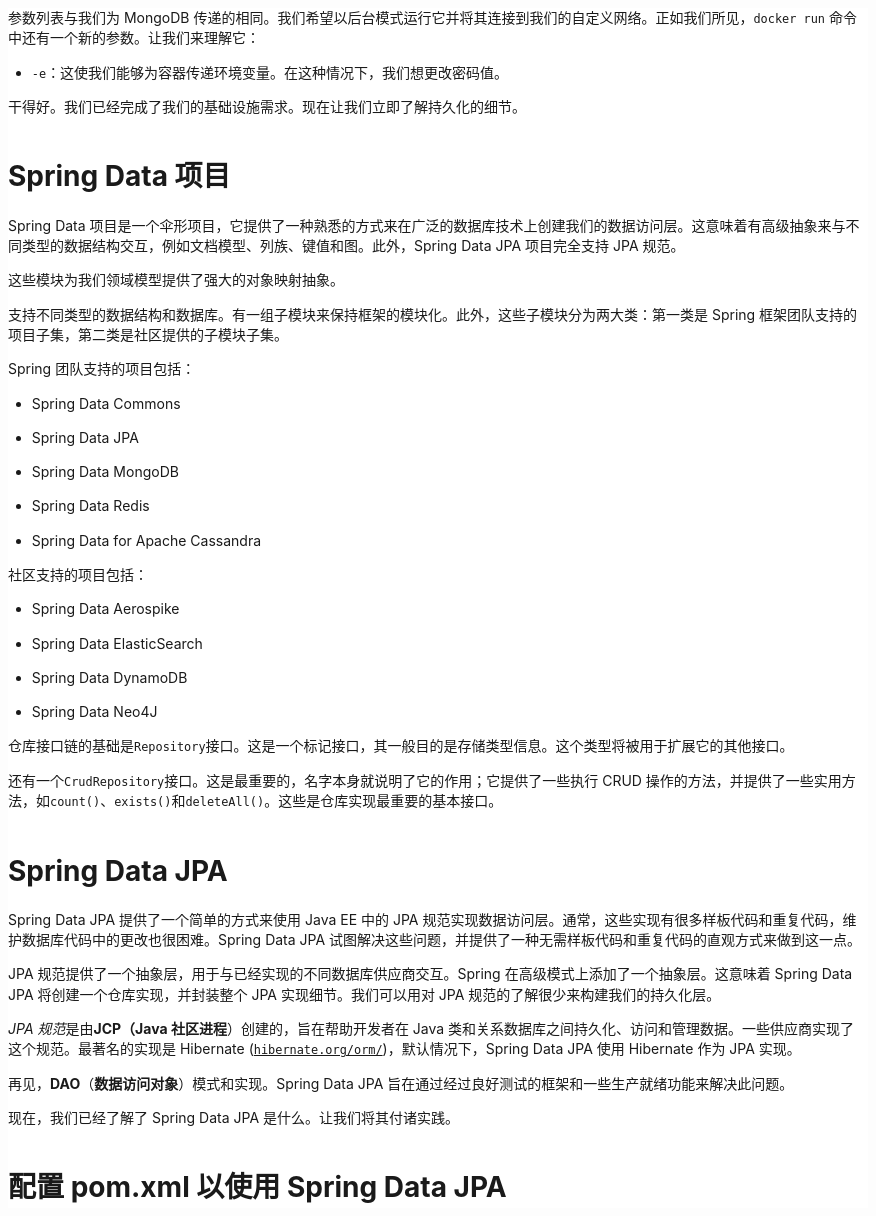 参数列表与我们为 MongoDB 传递的相同。我们希望以后台模式运行它并将其连接到我们的自定义网络。正如我们所见，`docker run` 命令中还有一个新的参数。让我们来理解它：

+   `-e`：这使我们能够为容器传递环境变量。在这种情况下，我们想更改密码值。

干得好。我们已经完成了我们的基础设施需求。现在让我们立即了解持久化的细节。

# Spring Data 项目

Spring Data 项目是一个伞形项目，它提供了一种熟悉的方式来在广泛的数据库技术上创建我们的数据访问层。这意味着有高级抽象来与不同类型的数据结构交互，例如文档模型、列族、键值和图。此外，Spring Data JPA 项目完全支持 JPA 规范。

这些模块为我们领域模型提供了强大的对象映射抽象。

支持不同类型的数据结构和数据库。有一组子模块来保持框架的模块化。此外，这些子模块分为两大类：第一类是 Spring 框架团队支持的项目子集，第二类是社区提供的子模块子集。

Spring 团队支持的项目包括：

+   Spring Data Commons

+   Spring Data JPA

+   Spring Data MongoDB

+   Spring Data Redis

+   Spring Data for Apache Cassandra

社区支持的项目包括：

+   Spring Data Aerospike

+   Spring Data ElasticSearch

+   Spring Data DynamoDB

+   Spring Data Neo4J

仓库接口链的基础是`Repository`接口。这是一个标记接口，其一般目的是存储类型信息。这个类型将被用于扩展它的其他接口。

还有一个`CrudRepository`接口。这是最重要的，名字本身就说明了它的作用；它提供了一些执行 CRUD 操作的方法，并提供了一些实用方法，如`count()`、`exists()`和`deleteAll()`。这些是仓库实现最重要的基本接口。

# Spring Data JPA

Spring Data JPA 提供了一个简单的方式来使用 Java EE 中的 JPA 规范实现数据访问层。通常，这些实现有很多样板代码和重复代码，维护数据库代码中的更改也很困难。Spring Data JPA 试图解决这些问题，并提供了一种无需样板代码和重复代码的直观方式来做到这一点。

JPA 规范提供了一个抽象层，用于与已经实现的不同数据库供应商交互。Spring 在高级模式上添加了一个抽象层。这意味着 Spring Data JPA 将创建一个仓库实现，并封装整个 JPA 实现细节。我们可以用对 JPA 规范的了解很少来构建我们的持久化层。

*JPA 规范*是由**JCP（Java 社区进程**）创建的，旨在帮助开发者在 Java 类和关系数据库之间持久化、访问和管理数据。一些供应商实现了这个规范。最著名的实现是 Hibernate ([`hibernate.org/orm/`](http://hibernate.org/orm/))，默认情况下，Spring Data JPA 使用 Hibernate 作为 JPA 实现。

再见，**DAO**（**数据访问对象**）模式和实现。Spring Data JPA 旨在通过经过良好测试的框架和一些生产就绪功能来解决此问题。

现在，我们已经了解了 Spring Data JPA 是什么。让我们将其付诸实践。

# 配置 pom.xml 以使用 Spring Data JPA
